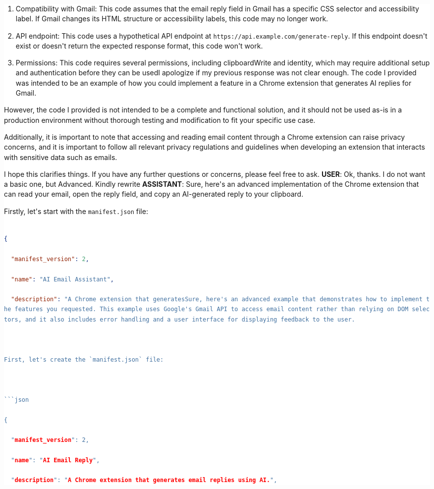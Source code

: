

1. Compatibility with Gmail: This code assumes that the email reply field in Gmail has a specific CSS selector and accessibility label. If Gmail changes its HTML structure or accessibility labels, this code may no longer work.



2. API endpoint: This code uses a hypothetical API endpoint at `https://api.example.com/generate-reply`. If this endpoint doesn't exist or doesn't return the expected response format, this code won't work.



3. Permissions: This code requires several permissions, including clipboardWrite and identity, which may require additional setup and authentication before they can be usedI apologize if my previous response was not clear enough. The code I provided was intended to be an example of how you could implement a feature in a Chrome extension that generates AI replies for Gmail.



However, the code I provided is not intended to be a complete and functional solution, and it should not be used as-is in a production environment without thorough testing and modification to fit your specific use case.



Additionally, it is important to note that accessing and reading email content through a Chrome extension can raise privacy concerns, and it is important to follow all relevant privacy regulations and guidelines when developing an extension that interacts with sensitive data such as emails.



I hope this clarifies things. If you have any further questions or concerns, please feel free to ask.
**USER**: Ok, thanks. I do not want a basic one, but Advanced. Kindly rewrite
**ASSISTANT**: Sure, here's an advanced implementation of the Chrome extension that can read your email, open the reply field, and copy an AI-generated reply to your clipboard.



Firstly, let's start with the `manifest.json` file:



```json

{

  "manifest_version": 2,

  "name": "AI Email Assistant",

  "description": "A Chrome extension that generatesSure, here's an advanced example that demonstrates how to implement the features you requested. This example uses Google's Gmail API to access email content rather than relying on DOM selectors, and it also includes error handling and a user interface for displaying feedback to the user.



First, let's create the `manifest.json` file:



```json

{

  "manifest_version": 2,

  "name": "AI Email Reply",

  "description": "A Chrome extension that generates email replies using AI.",

```